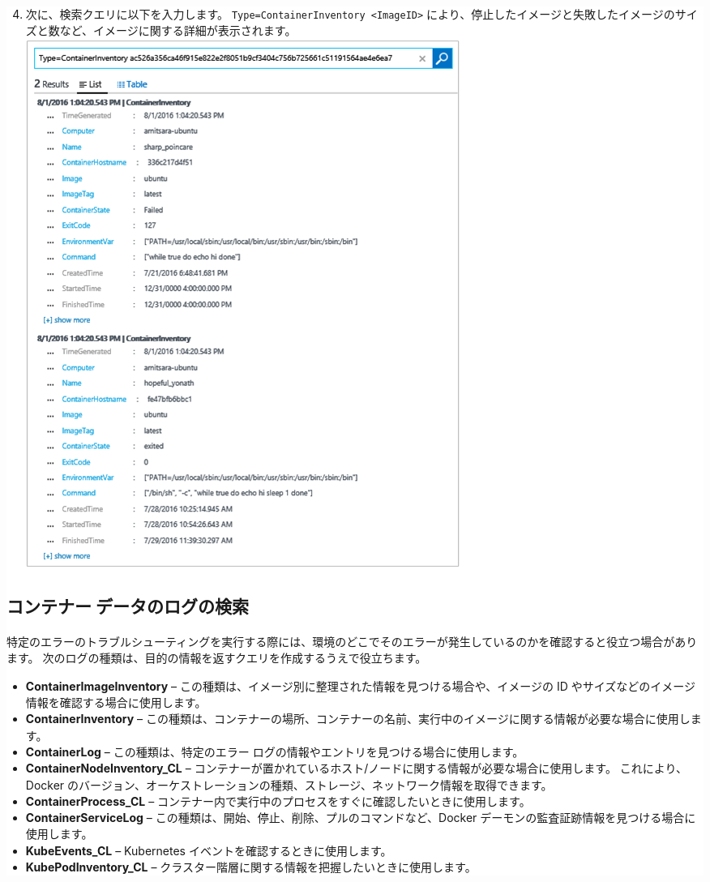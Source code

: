 4. 次に、検索クエリに以下を入力します。 `Type=ContainerInventory <ImageID>` により、停止したイメージと失敗したイメージのサイズと数など、イメージに関する詳細が表示されます。  
   ![失敗したコンテナー](./media/log-analytics-containers/containers-failed04.png)

## <a name="search-logs-for-container-data"></a>コンテナー データのログの検索
特定のエラーのトラブルシューティングを実行する際には、環境のどこでそのエラーが発生しているのかを確認すると役立つ場合があります。 次のログの種類は、目的の情報を返すクエリを作成するうえで役立ちます。


- **ContainerImageInventory** – この種類は、イメージ別に整理された情報を見つける場合や、イメージの ID やサイズなどのイメージ情報を確認する場合に使用します。
- **ContainerInventory** – この種類は、コンテナーの場所、コンテナーの名前、実行中のイメージに関する情報が必要な場合に使用します。
- **ContainerLog** – この種類は、特定のエラー ログの情報やエントリを見つける場合に使用します。
- **ContainerNodeInventory_CL** – コンテナーが置かれているホスト/ノードに関する情報が必要な場合に使用します。 これにより、Docker のバージョン、オーケストレーションの種類、ストレージ、ネットワーク情報を取得できます。
- **ContainerProcess_CL** – コンテナー内で実行中のプロセスをすぐに確認したいときに使用します。
- **ContainerServiceLog** – この種類は、開始、停止、削除、プルのコマンドなど、Docker デーモンの監査証跡情報を見つける場合に使用します。
- **KubeEvents_CL** – Kubernetes イベントを確認するときに使用します。
- **KubePodInventory_CL** – クラスター階層に関する情報を把握したいときに使用します。
